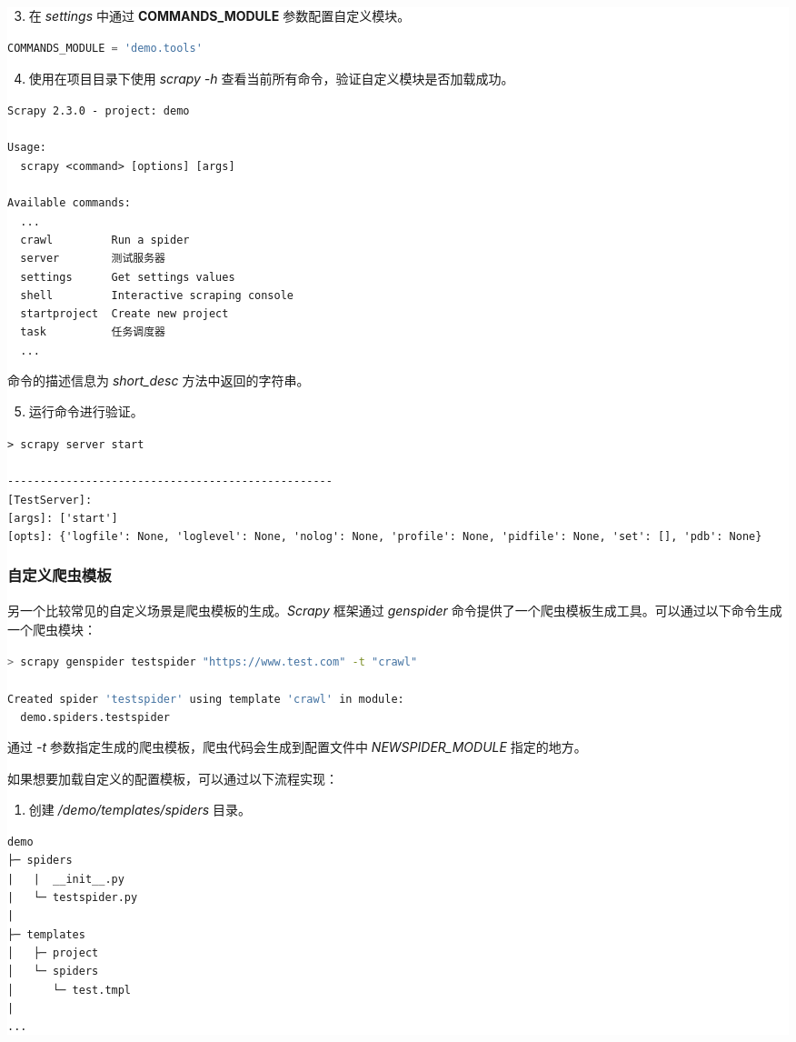 3. 在 *settings* 中通过 **COMMANDS_MODULE** 参数配置自定义模块。
```py
COMMANDS_MODULE = 'demo.tools'
```

4. 使用在项目目录下使用 *scrapy -h* 查看当前所有命令，验证自定义模块是否加载成功。
```
Scrapy 2.3.0 - project: demo

Usage:
  scrapy <command> [options] [args]

Available commands:
  ...
  crawl         Run a spider
  server        测试服务器
  settings      Get settings values
  shell         Interactive scraping console
  startproject  Create new project
  task          任务调度器
  ...
```
命令的描述信息为 *short_desc* 方法中返回的字符串。

5. 运行命令进行验证。
```
> scrapy server start

--------------------------------------------------
[TestServer]:
[args]: ['start']
[opts]: {'logfile': None, 'loglevel': None, 'nolog': None, 'profile': None, 'pidfile': None, 'set': [], 'pdb': None}
```

### 自定义爬虫模板
另一个比较常见的自定义场景是爬虫模板的生成。*Scrapy* 框架通过 *genspider* 命令提供了一个爬虫模板生成工具。可以通过以下命令生成一个爬虫模块：

```sh
> scrapy genspider testspider "https://www.test.com" -t "crawl"

Created spider 'testspider' using template 'crawl' in module:
  demo.spiders.testspider
```

通过 *-t* 参数指定生成的爬虫模板，爬虫代码会生成到配置文件中 *NEWSPIDER_MODULE* 指定的地方。

如果想要加载自定义的配置模板，可以通过以下流程实现：

1. 创建 */demo/templates/spiders* 目录。
```
demo
├─ spiders
|   |  __init__.py
|   └─ testspider.py
|
├─ templates
│   ├─ project
│   └─ spiders
│      └─ test.tmpl
|
...
```
